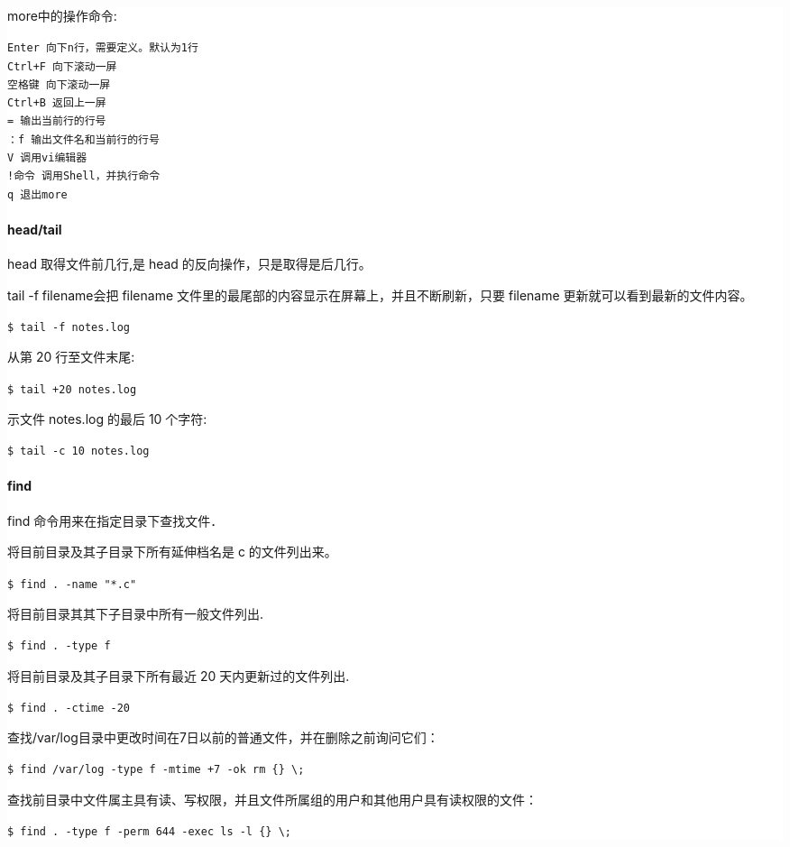 more中的操作命令:
~~~
Enter 向下n行，需要定义。默认为1行
Ctrl+F 向下滚动一屏
空格键 向下滚动一屏
Ctrl+B 返回上一屏
= 输出当前行的行号
：f 输出文件名和当前行的行号
V 调用vi编辑器
!命令 调用Shell，并执行命令
q 退出more

~~~

#### head/tail

head 取得文件前几行,是 head 的反向操作，只是取得是后几行。

tail -f filename会把 filename 文件里的最尾部的内容显示在屏幕上，并且不断刷新，只要 filename 更新就可以看到最新的文件内容。
~~~shell
$ tail -f notes.log
~~~

从第 20 行至文件末尾:
~~~shell
$ tail +20 notes.log
~~~

示文件 notes.log 的最后 10 个字符:
~~~shell
$ tail -c 10 notes.log
~~~

#### find

find 命令用来在指定目录下查找文件．

将目前目录及其子目录下所有延伸档名是 c 的文件列出来。
~~~shell
$ find . -name "*.c"
~~~

将目前目录其其下子目录中所有一般文件列出.
~~~shell
$ find . -type f
~~~

将目前目录及其子目录下所有最近 20 天内更新过的文件列出.
~~~shell
$ find . -ctime -20
~~~

查找/var/log目录中更改时间在7日以前的普通文件，并在删除之前询问它们：
~~~shell
$ find /var/log -type f -mtime +7 -ok rm {} \;
~~~

查找前目录中文件属主具有读、写权限，并且文件所属组的用户和其他用户具有读权限的文件：
~~~shell
$ find . -type f -perm 644 -exec ls -l {} \;
~~~
